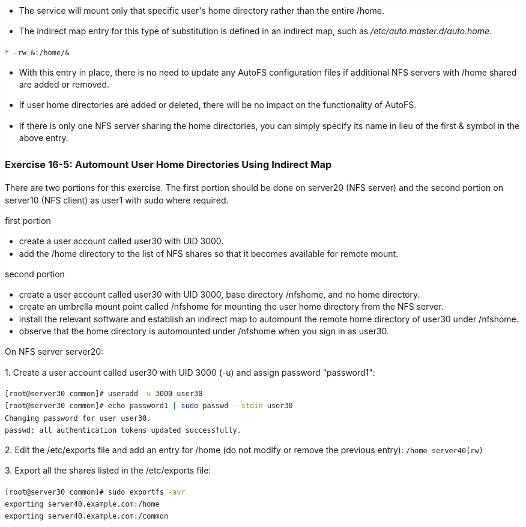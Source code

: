 - The service will mount only that specific user's home directory rather than the entire /home. 

- The indirect map entry for this type of substitution is defined in an indirect map, such as */etc/auto.master.d/auto.home*.

`* -rw &:/home/&`

- With this entry in place, there is no need to update any AutoFS configuration files if additional NFS servers with /home shared are added or removed. 

- If user home directories are added or deleted, there will be no impact on the functionality of AutoFS. 

- If there is only one NFS server sharing the home directories, you can simply specify its name in lieu of the first & symbol in the above entry.

### Exercise 16-5: Automount User Home Directories Using Indirect Map


There are two portions for this exercise. The first portion should be done on server20 (NFS server) and the second portion on server10 (NFS client) as user1 with sudo where required.

first portion
- create a user account called user30 with UID 3000.
- add the /home directory to the list of NFS shares so that it becomes available for remote mount.

second portion
- create a user account called user30 with UID 3000, base directory /nfshome, and no home directory. 
- create an umbrella mount point called /nfshome for mounting the user home directory from the NFS server. 
- install the relevant software and establish an indirect map to automount the remote home directory of user30 under /nfshome. 
- observe that the home directory is automounted under /nfshome when you sign in as user30.

On NFS server server20:

1\. Create a user account called user30 with UID 3000 (-u) and assign
password "password1":

```bash
[root@server30 common]# useradd -u 3000 user30
[root@server30 common]# echo password1 | sudo passwd --stdin user30
Changing password for user user30.
passwd: all authentication tokens updated successfully.
```

2\. Edit the /etc/exports file and add an entry for /home (do not modify or remove the previous entry):
`/home server40(rw)`

3\. Export all the shares listed in the /etc/exports file:
```bash
[root@server30 common]# sudo exportfs -avr
exporting server40.example.com:/home
exporting server40.example.com:/common
```
